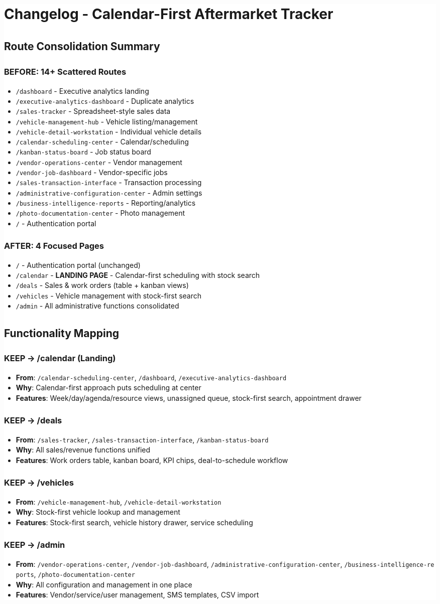 # Changelog - Calendar-First Aftermarket Tracker

## Route Consolidation Summary

### BEFORE: 14+ Scattered Routes
- `/dashboard` - Executive analytics landing
- `/executive-analytics-dashboard` - Duplicate analytics
- `/sales-tracker` - Spreadsheet-style sales data
- `/vehicle-management-hub` - Vehicle listing/management
- `/vehicle-detail-workstation` - Individual vehicle details
- `/calendar-scheduling-center` - Calendar/scheduling
- `/kanban-status-board` - Job status board
- `/vendor-operations-center` - Vendor management
- `/vendor-job-dashboard` - Vendor-specific jobs
- `/sales-transaction-interface` - Transaction processing
- `/administrative-configuration-center` - Admin settings
- `/business-intelligence-reports` - Reporting/analytics
- `/photo-documentation-center` - Photo management
- `/` - Authentication portal

### AFTER: 4 Focused Pages
- `/` - Authentication portal (unchanged)
- `/calendar` - **LANDING PAGE** - Calendar-first scheduling with stock search
- `/deals` - Sales & work orders (table + kanban views)
- `/vehicles` - Vehicle management with stock-first search  
- `/admin` - All administrative functions consolidated

## Functionality Mapping

### KEEP → /calendar (Landing)
- **From**: `/calendar-scheduling-center`, `/dashboard`, `/executive-analytics-dashboard`
- **Why**: Calendar-first approach puts scheduling at center
- **Features**: Week/day/agenda/resource views, unassigned queue, stock-first search, appointment drawer

### KEEP → /deals  
- **From**: `/sales-tracker`, `/sales-transaction-interface`, `/kanban-status-board`
- **Why**: All sales/revenue functions unified
- **Features**: Work orders table, kanban board, KPI chips, deal-to-schedule workflow

### KEEP → /vehicles
- **From**: `/vehicle-management-hub`, `/vehicle-detail-workstation`
- **Why**: Stock-first vehicle lookup and management
- **Features**: Stock-first search, vehicle history drawer, service scheduling

### KEEP → /admin
- **From**: `/vendor-operations-center`, `/vendor-job-dashboard`, `/administrative-configuration-center`, `/business-intelligence-reports`, `/photo-documentation-center`
- **Why**: All configuration and management in one place
- **Features**: Vendor/service/user management, SMS templates, CSV import
